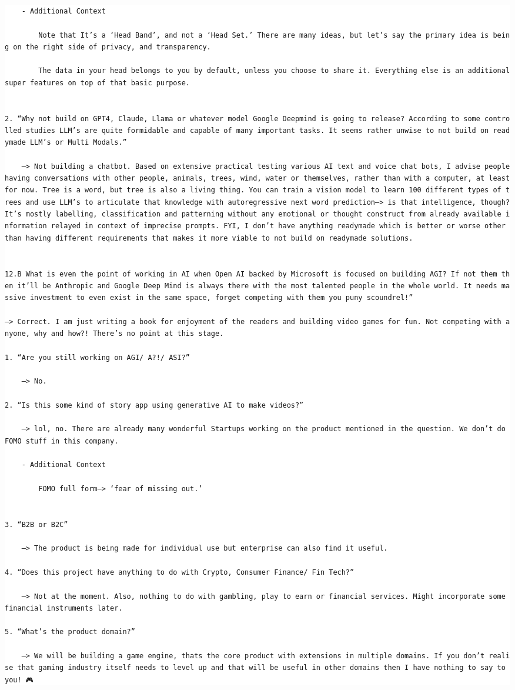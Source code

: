         - Additional Context
            
            Note that It’s a ‘Head Band’, and not a ‘Head Set.’ There are many ideas, but let’s say the primary idea is being on the right side of privacy, and transparency. 
            
            The data in your head belongs to you by default, unless you choose to share it. Everything else is an additional super features on top of that basic purpose.
            
        
    2. “Why not build on GPT4, Claude, Llama or whatever model Google Deepmind is going to release? According to some controlled studies LLM’s are quite formidable and capable of many important tasks. It seems rather unwise to not build on readymade LLM’s or Multi Modals.”
        
        —> Not building a chatbot. Based on extensive practical testing various AI text and voice chat bots, I advise people having conversations with other people, animals, trees, wind, water or themselves, rather than with a computer, at least for now. Tree is a word, but tree is also a living thing. You can train a vision model to learn 100 different types of trees and use LLM’s to articulate that knowledge with autoregressive next word prediction—> is that intelligence, though? It’s mostly labelling, classification and patterning without any emotional or thought construct from already available information relayed in context of imprecise prompts. FYI, I don’t have anything readymade which is better or worse other than having different requirements that makes it more viable to not build on readymade solutions.
        
    
    12.B What is even the point of working in AI when Open AI backed by Microsoft is focused on building AGI? If not them then it’ll be Anthropic and Google Deep Mind is always there with the most talented people in the whole world. It needs massive investment to even exist in the same space, forget competing with them you puny scoundrel!”
    
    —> Correct. I am just writing a book for enjoyment of the readers and building video games for fun. Not competing with anyone, why and how?! There’s no point at this stage.
    
    1. “Are you still working on AGI/ A?!/ ASI?”
        
        —> No.
        
    2. “Is this some kind of story app using generative AI to make videos?”
        
        —> lol, no. There are already many wonderful Startups working on the product mentioned in the question. We don’t do FOMO stuff in this company.
        
        - Additional Context
            
            FOMO full form—> ‘fear of missing out.’
            
        
    3. “B2B or B2C”
        
        —> The product is being made for individual use but enterprise can also find it useful.
        
    4. “Does this project have anything to do with Crypto, Consumer Finance/ Fin Tech?”
        
        —> Not at the moment. Also, nothing to do with gambling, play to earn or financial services. Might incorporate some financial instruments later.
        
    5. “What’s the product domain?”
        
        —> We will be building a game engine, thats the core product with extensions in multiple domains. If you don’t realise that gaming industry itself needs to level up and that will be useful in other domains then I have nothing to say to you! 🎮
        